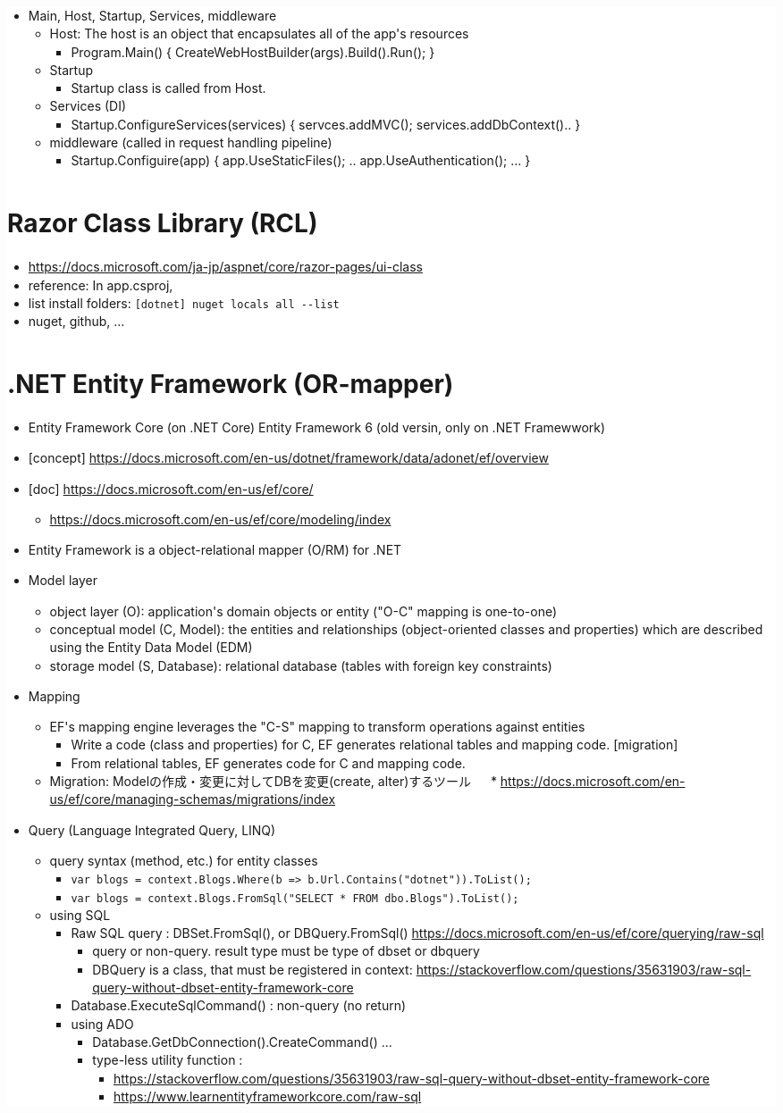 * Main, Host, Startup, Services, middleware
  * Host: The host is an object that encapsulates all of the app's resources
    * Program.Main() { CreateWebHostBuilder(args).Build().Run(); }
  * Startup
    * Startup class is called from Host.
  * Services (DI)
    * Startup.ConfigureServices(services) { servces.addMVC(); services.addDbContext().. }
  * middleware (called in request handling pipeline)
    * Startup.Configuire(app) { app.UseStaticFiles(); .. app.UseAuthentication(); ... }
 
# Razor Class Library (RCL)
* https://docs.microsoft.com/ja-jp/aspnet/core/razor-pages/ui-class
* reference: In app.csproj, <ItemGroup><PackageReference Include="xxxx"/>
* list install folders: ```[dotnet] nuget locals all --list```
* nuget, github, ...
    
# .NET Entity Framework (OR-mapper)

* Entity Framework Core (on .NET Core)   Entity Framework 6 (old versin, only on .NET Framewwork)
* [concept] https://docs.microsoft.com/en-us/dotnet/framework/data/adonet/ef/overview
* [doc] https://docs.microsoft.com/en-us/ef/core/
  * https://docs.microsoft.com/en-us/ef/core/modeling/index

* Entity Framework is a object-relational mapper (O/RM) for .NET
* Model layer
  * object layer (O): application's domain objects or entity ("O-C" mapping is one-to-one)
  * conceptual model (C, Model): the entities and relationships (object-oriented classes and properties)
                          which are described using the Entity Data Model (EDM) 
  * storage model (S, Database): relational database (tables with foreign key constraints)
* Mapping
  * EF's mapping engine leverages the "C-S" mapping to transform operations against entities
    * Write a code (class and properties) for C, EF generates relational tables and mapping code. [migration]
    * From relational tables, EF generates code for C and mapping code.
  * Migration: Modelの作成・変更に対してDBを変更(create, alter)するツール
　  * https://docs.microsoft.com/en-us/ef/core/managing-schemas/migrations/index

* Query (Language Integrated Query, LINQ)
  * query syntax (method, etc.) for entity classes
     * ```var blogs = context.Blogs.Where(b => b.Url.Contains("dotnet")).ToList();```
     * ```var blogs = context.Blogs.FromSql("SELECT * FROM dbo.Blogs").ToList();```
  * using SQL
     * Raw SQL query : DBSet.FromSql(), or DBQuery.FromSql() https://docs.microsoft.com/en-us/ef/core/querying/raw-sql
       * query or non-query. result type must be type of dbset or dbquery
       * DBQuery is a class, that must be registered in context: https://stackoverflow.com/questions/35631903/raw-sql-query-without-dbset-entity-framework-core
     * Database.ExecuteSqlCommand() : non-query (no return)
     * using ADO
       * Database.GetDbConnection().CreateCommand() ...
       * type-less utility function : 
          * https://stackoverflow.com/questions/35631903/raw-sql-query-without-dbset-entity-framework-core
          * https://www.learnentityframeworkcore.com/raw-sql
           